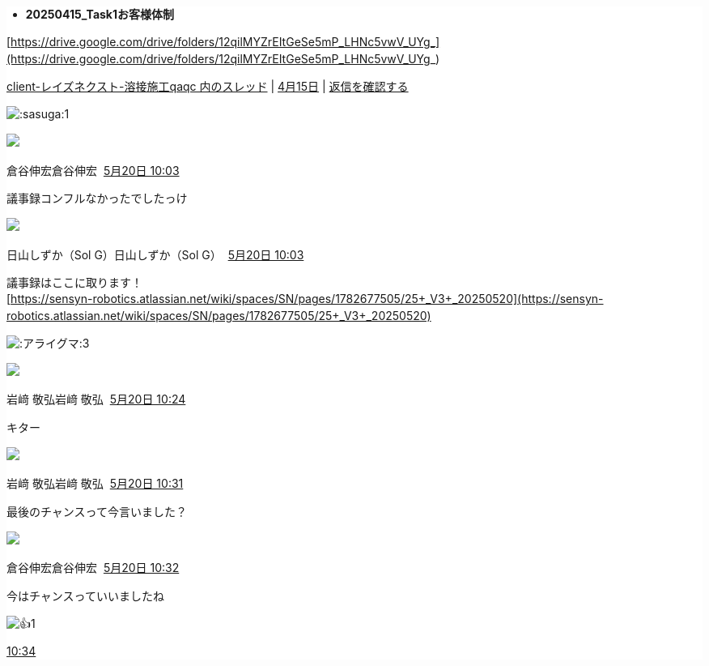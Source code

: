 - **20250415_Task1お客様体制**

[https://drive.google.com/drive/folders/12qilMYZrEItGeSe5mP_LHNc5vwV_UYg_](https://drive.google.com/drive/folders/12qilMYZrEItGeSe5mP_LHNc5vwV_UYg_)

[client-レイズネクスト-溶接施工qaqc 内のスレッド](https://sensyn-robotics.slack.com/archives/C067BTYKVS4/p1744713281829779?thread_ts=1729859427.354989&amp;cid=C067BTYKVS4) | [4月15日](https://sensyn-robotics.slack.com/archives/C067BTYKVS4/p1744713281829779?thread_ts=1729859427.354989&amp;cid=C067BTYKVS4) | [返信を確認する](https://sensyn-robotics.slack.com/archives/C067BTYKVS4/p1744713281829779?thread_ts=1729859427.354989&amp;cid=C067BTYKVS4)

![:sasuga:](https://emoji.slack-edge.com/T7L88TM38/sasuga/64460a5cc5af1588.png)1

![](https://ca.slack-edge.com/T7L88TM38-U07LW7F5ABA-9f1d1b6aa52f-48)

倉谷伸宏倉谷伸宏  [5月20日 10:03](https://sensyn-robotics.slack.com/archives/C067BTYKVS4/p1747702981003849?thread_ts=1747621155.922219&cid=C067BTYKVS4)  

議事録コンフルなかったでしたっけ

![](https://ca.slack-edge.com/T7L88TM38-U0405EVJQSZ-000962c57304-48)

日山しずか（Sol G）日山しずか（Sol G）  [5月20日 10:03](https://sensyn-robotics.slack.com/archives/C067BTYKVS4/p1747702981507769?thread_ts=1747621155.922219&cid=C067BTYKVS4)  

議事録はここに取ります！  
[https://sensyn-robotics.atlassian.net/wiki/spaces/SN/pages/1782677505/25+_V3+_20250520](https://sensyn-robotics.atlassian.net/wiki/spaces/SN/pages/1782677505/25+_V3+_20250520)

![:アライグマ:](https://a.slack-edge.com/production-standard-emoji-assets/14.0/apple-small/1f99d.png)3

![](https://ca.slack-edge.com/T7L88TM38-UBYECLD5X-01eac73b2f0e-48)

岩﨑 敬弘岩﨑 敬弘  [5月20日 10:24](https://sensyn-robotics.slack.com/archives/C067BTYKVS4/p1747704263593579?thread_ts=1747621155.922219&cid=C067BTYKVS4)  

キター

![](https://ca.slack-edge.com/T7L88TM38-UBYECLD5X-01eac73b2f0e-48)

岩﨑 敬弘岩﨑 敬弘  [5月20日 10:31](https://sensyn-robotics.slack.com/archives/C067BTYKVS4/p1747704694774729?thread_ts=1747621155.922219&cid=C067BTYKVS4)  

最後のチャンスって今言いました？

![](https://ca.slack-edge.com/T7L88TM38-U07LW7F5ABA-9f1d1b6aa52f-48)

倉谷伸宏倉谷伸宏  [5月20日 10:32](https://sensyn-robotics.slack.com/archives/C067BTYKVS4/p1747704734398419?thread_ts=1747621155.922219&cid=C067BTYKVS4)  

今はチャンスっていいましたね

![:+1:](https://a.slack-edge.com/production-standard-emoji-assets/14.0/apple-small/1f44d.png)1

[10:34](https://sensyn-robotics.slack.com/archives/C067BTYKVS4/p1747704844296589?thread_ts=1747621155.922219&cid=C067BTYKVS4)
